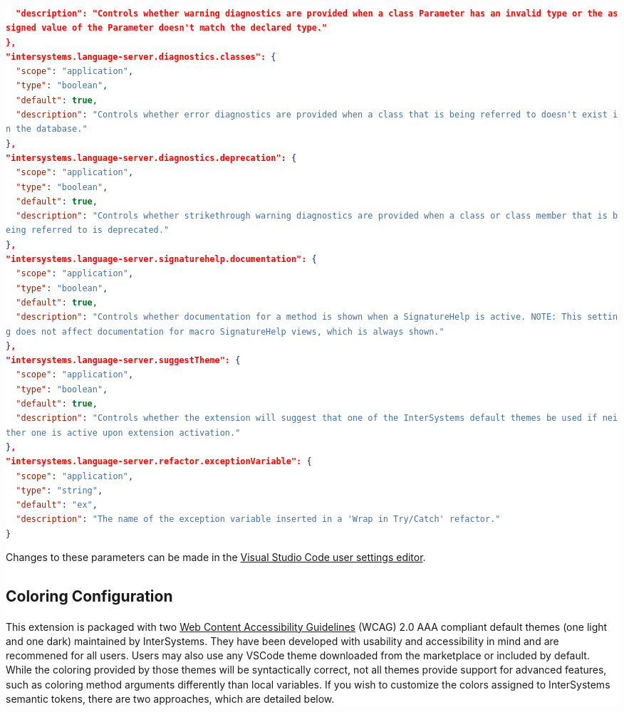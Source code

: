 ```json
  "description": "Controls whether warning diagnostics are provided when a class Parameter has an invalid type or the assigned value of the Parameter doesn't match the declared type."
},
"intersystems.language-server.diagnostics.classes": {
  "scope": "application",
  "type": "boolean",
  "default": true,
  "description": "Controls whether error diagnostics are provided when a class that is being referred to doesn't exist in the database."
},
"intersystems.language-server.diagnostics.deprecation": {
  "scope": "application",
  "type": "boolean",
  "default": true,
  "description": "Controls whether strikethrough warning diagnostics are provided when a class or class member that is being referred to is deprecated."
},
"intersystems.language-server.signaturehelp.documentation": {
  "scope": "application",
  "type": "boolean",
  "default": true,
  "description": "Controls whether documentation for a method is shown when a SignatureHelp is active. NOTE: This setting does not affect documentation for macro SignatureHelp views, which is always shown."
},
"intersystems.language-server.suggestTheme": {
  "scope": "application",
  "type": "boolean",
  "default": true,
  "description": "Controls whether the extension will suggest that one of the InterSystems default themes be used if neither one is active upon extension activation."
},
"intersystems.language-server.refactor.exceptionVariable": {
  "scope": "application",
  "type": "string",
  "default": "ex",
  "description": "The name of the exception variable inserted in a 'Wrap in Try/Catch' refactor."
}
```

Changes to these parameters can be made in the [Visual Studio Code user settings editor](https://code.visualstudio.com/docs/getstarted/settings#_edit-settings).

## Coloring Configuration

This extension is packaged with two [Web Content Accessibility Guidelines](https://www.w3.org/WAI/standards-guidelines/wcag/) (WCAG) 2.0 AAA compliant default themes (one light and one dark) maintained by InterSystems. They have been developed with usability and accessibility in mind and are recommened for all users. Users may also use any VSCode theme downloaded from the marketplace or included by default. While the coloring provided by those themes will be syntactically correct, not all themes provide support for advanced features, such as coloring method arguments differently than local variables. If you wish to customize the colors assigned to InterSystems semantic tokens, there are two approaches, which are detailed below.
